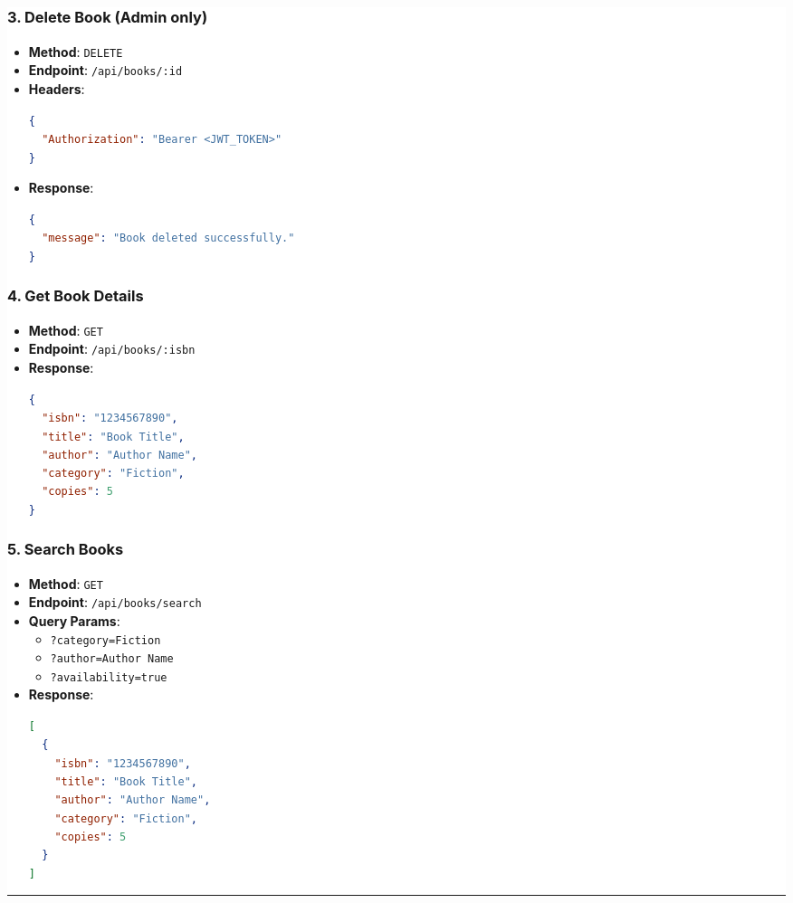 ### 3. Delete Book (Admin only)
- **Method**: `DELETE`
- **Endpoint**: `/api/books/:id`
- **Headers**:
  ```json
  {
    "Authorization": "Bearer <JWT_TOKEN>"
  }
  ```
- **Response**:
  ```json
  {
    "message": "Book deleted successfully."
  }
  ```

### 4. Get Book Details
- **Method**: `GET`
- **Endpoint**: `/api/books/:isbn`
- **Response**:
  ```json
  {
    "isbn": "1234567890",
    "title": "Book Title",
    "author": "Author Name",
    "category": "Fiction",
    "copies": 5
  }
  ```

### 5. Search Books
- **Method**: `GET`
- **Endpoint**: `/api/books/search`
- **Query Params**:
  - `?category=Fiction`
  - `?author=Author Name`
  - `?availability=true`
- **Response**:
  ```json
  [
    {
      "isbn": "1234567890",
      "title": "Book Title",
      "author": "Author Name",
      "category": "Fiction",
      "copies": 5
    }
  ]
  ```

---
